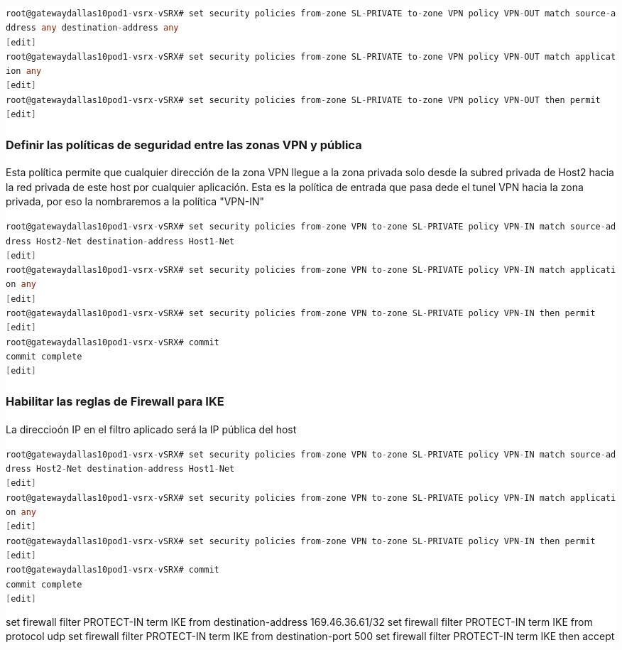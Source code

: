 ```go
root@gatewaydallas10pod1-vsrx-vSRX# set security policies from-zone SL-PRIVATE to-zone VPN policy VPN-OUT match source-address any destination-address any
[edit]
root@gatewaydallas10pod1-vsrx-vSRX# set security policies from-zone SL-PRIVATE to-zone VPN policy VPN-OUT match application any 
[edit]
root@gatewaydallas10pod1-vsrx-vSRX# set security policies from-zone SL-PRIVATE to-zone VPN policy VPN-OUT then permit
[edit]
```
### Definir las políticas de seguridad entre las zonas VPN y pública
Esta política permite que cualquier dirección de la zona VPN llegue a la zona privada solo desde la subred privada de Host2 hacia la red privada de este host por cualquier aplicación. Esta es la política de entrada que pasa dede el tunel VPN hacia la zona privada, por eso la nombraremos a la política "VPN-IN"
```go
root@gatewaydallas10pod1-vsrx-vSRX# set security policies from-zone VPN to-zone SL-PRIVATE policy VPN-IN match source-address Host2-Net destination-address Host1-Net
[edit]
root@gatewaydallas10pod1-vsrx-vSRX# set security policies from-zone VPN to-zone SL-PRIVATE policy VPN-IN match application any 
[edit]
root@gatewaydallas10pod1-vsrx-vSRX# set security policies from-zone VPN to-zone SL-PRIVATE policy VPN-IN then permit
[edit]
root@gatewaydallas10pod1-vsrx-vSRX# commit 
commit complete
[edit]
```
### Habilitar las reglas de Firewall para IKE
La direccioón IP en el filtro aplicado será la IP pública del host 


```go
root@gatewaydallas10pod1-vsrx-vSRX# set security policies from-zone VPN to-zone SL-PRIVATE policy VPN-IN match source-address Host2-Net destination-address Host1-Net
[edit]
root@gatewaydallas10pod1-vsrx-vSRX# set security policies from-zone VPN to-zone SL-PRIVATE policy VPN-IN match application any 
[edit]
root@gatewaydallas10pod1-vsrx-vSRX# set security policies from-zone VPN to-zone SL-PRIVATE policy VPN-IN then permit
[edit]
root@gatewaydallas10pod1-vsrx-vSRX# commit 
commit complete
[edit]
```

set firewall filter PROTECT-IN term IKE from destination-address 169.46.36.61/32
set firewall filter PROTECT-IN term IKE from protocol udp
set firewall filter PROTECT-IN term IKE from destination-port 500
set firewall filter PROTECT-IN term IKE then accept
